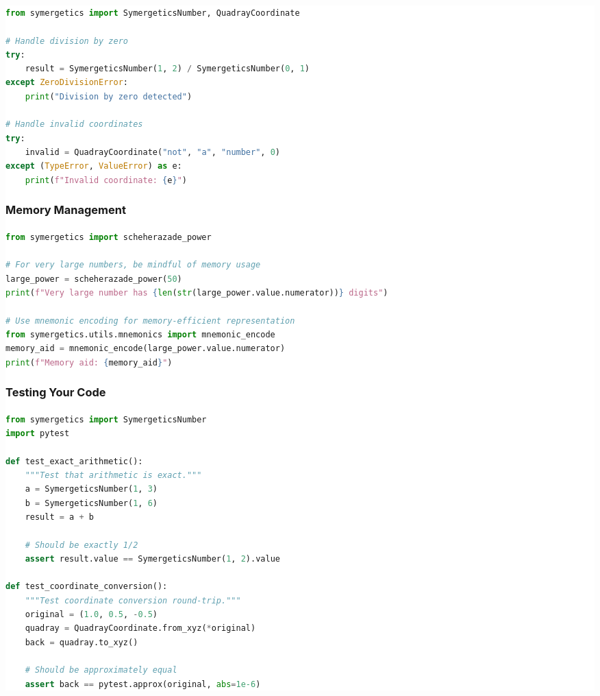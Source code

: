 ```python
from symergetics import SymergeticsNumber, QuadrayCoordinate

# Handle division by zero
try:
    result = SymergeticsNumber(1, 2) / SymergeticsNumber(0, 1)
except ZeroDivisionError:
    print("Division by zero detected")

# Handle invalid coordinates
try:
    invalid = QuadrayCoordinate("not", "a", "number", 0)
except (TypeError, ValueError) as e:
    print(f"Invalid coordinate: {e}")
```

### Memory Management

```python
from symergetics import scheherazade_power

# For very large numbers, be mindful of memory usage
large_power = scheherazade_power(50)
print(f"Very large number has {len(str(large_power.value.numerator))} digits")

# Use mnemonic encoding for memory-efficient representation
from symergetics.utils.mnemonics import mnemonic_encode
memory_aid = mnemonic_encode(large_power.value.numerator)
print(f"Memory aid: {memory_aid}")
```

### Testing Your Code

```python
from symergetics import SymergeticsNumber
import pytest

def test_exact_arithmetic():
    """Test that arithmetic is exact."""
    a = SymergeticsNumber(1, 3)
    b = SymergeticsNumber(1, 6)
    result = a + b

    # Should be exactly 1/2
    assert result.value == SymergeticsNumber(1, 2).value

def test_coordinate_conversion():
    """Test coordinate conversion round-trip."""
    original = (1.0, 0.5, -0.5)
    quadray = QuadrayCoordinate.from_xyz(*original)
    back = quadray.to_xyz()

    # Should be approximately equal
    assert back == pytest.approx(original, abs=1e-6)
```
